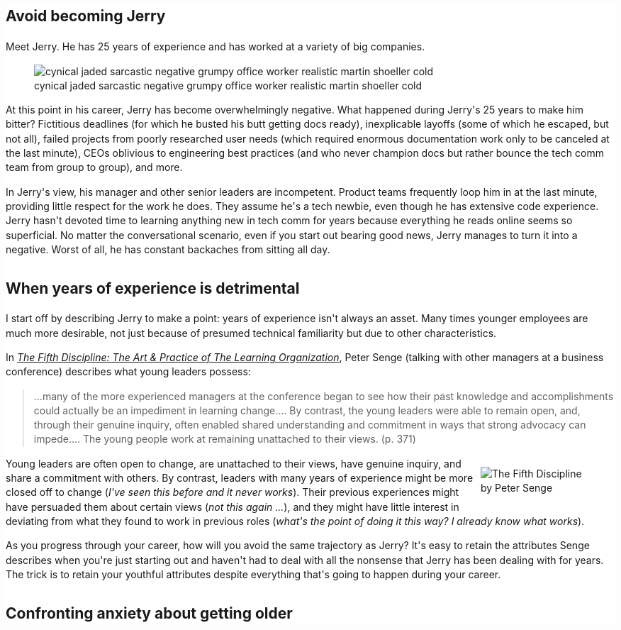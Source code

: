 ## Avoid becoming Jerry

Meet Jerry. He has 25 years of experience and has worked at a variety of big companies. 

<figure><img src="{{site.media}}/advice_jerry.png" alt="cynical jaded sarcastic negative grumpy office worker realistic martin shoeller cold" /><figcaption>cynical jaded sarcastic negative grumpy office worker realistic martin shoeller cold</figcaption></figure>

At this point in his career, Jerry has become overwhelmingly negative. What happened during Jerry's 25 years to make him bitter? Fictitious deadlines (for which he busted his butt getting docs ready), inexplicable layoffs (some of which he escaped, but not all), failed projects from poorly researched user needs (which required enormous documentation work only to be canceled at the last minute), CEOs oblivious to engineering best practices (and who never champion docs but rather bounce the tech comm team from group to group), and more. 

In Jerry's view, his manager and other senior leaders are incompetent. Product teams frequently loop him in at the last minute, providing little respect for the work he does. They assume he's a tech newbie, even though he has extensive code experience. Jerry hasn't devoted time to learning anything new in tech comm for years because everything he reads online seems so superficial. No matter the conversational scenario, even if you start out bearing good news, Jerry manages to turn it into a negative. Worst of all, he has constant backaches from sitting all day.

## When years of experience is detrimental

I start off by describing Jerry to make a point: years of experience isn't always an asset. Many times younger employees are much more desirable, not just because of presumed technical familiarity but due to other characteristics. 

In [*The Fifth Discipline: The Art & Practice of The Learning Organization*](https://www.amazon.com/Fifth-Discipline-Practice-Learning-Organization/dp/0385517254/ref=asc_df_0385517254/), Peter Senge (talking with other managers at a business conference) describes what young leaders possess: 

> ...many of the more experienced managers at the conference began to see how their past knowledge and accomplishments could actually be an impediment in learning change.... By contrast, the young leaders were able to remain open, and, through their genuine inquiry, often enabled shared understanding and commitment in ways that strong advocacy can impede.... The young people work at remaining unattached to their views. (p. 371)

<figure style="float:right; margin-left: 10px;"><img style="max-width: 150px" src="{{site.media}}/advice_the_fifth_discipline.png" alt="The Fifth Discipline by Peter Senge" /><figcaption></figcaption></figure>

Young leaders are often open to change, are unattached to their views, have genuine inquiry, and share a commitment with others. By contrast, leaders with many years of experience might be more closed off to change (*I've seen this before and it never works*). Their previous experiences might have persuaded them about certain views (*not this again ...*), and they might have little interest in deviating from what they found to work in previous roles (*what's the point of doing it this way? I already know what works*). 

As you progress through your career, how will you avoid the same trajectory as Jerry? It's easy to retain the attributes Senge describes when you're just starting out and haven't had to deal with all the nonsense that Jerry has been dealing with for years. The trick is to retain your youthful attributes despite everything that's going to happen during your career.

## Confronting anxiety about getting older 
